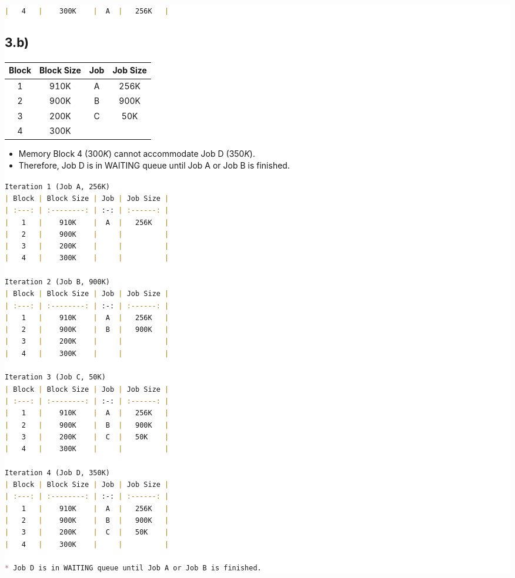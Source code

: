 ```markdown
|   4   |    300K    |  A  |   256K   |

```

## 3.b)
| Block | Block Size | Job | Job Size |
| :---: | :--------: | :-: | :------: |
|   1   |    910K    |  A  |   256K   |
|   2   |    900K    |  B  |   900K   |
|   3   |    200K    |  C  |   50K    |
|   4   |    300K    |     |          |

- Memory Block 4 ($300K$) cannot accommodate Job D ($350K$).
- Therefore, Job D is in WAITING queue until Job A or Job B is finished.

```markdown
Iteration 1 (Job A, 256K)
| Block | Block Size | Job | Job Size |
| :---: | :--------: | :-: | :------: |
|   1   |    910K    |  A  |   256K   |
|   2   |    900K    |     |          |
|   3   |    200K    |     |          |
|   4   |    300K    |     |          |

Iteration 2 (Job B, 900K)
| Block | Block Size | Job | Job Size |
| :---: | :--------: | :-: | :------: |
|   1   |    910K    |  A  |   256K   |
|   2   |    900K    |  B  |   900K   |
|   3   |    200K    |     |          |
|   4   |    300K    |     |          |

Iteration 3 (Job C, 50K)
| Block | Block Size | Job | Job Size |
| :---: | :--------: | :-: | :------: |
|   1   |    910K    |  A  |   256K   |
|   2   |    900K    |  B  |   900K   |
|   3   |    200K    |  C  |   50K    |
|   4   |    300K    |     |          |

Iteration 4 (Job D, 350K)
| Block | Block Size | Job | Job Size |
| :---: | :--------: | :-: | :------: |
|   1   |    910K    |  A  |   256K   |
|   2   |    900K    |  B  |   900K   |
|   3   |    200K    |  C  |   50K    |
|   4   |    300K    |     |          |

* Job D is in WAITING queue until Job A or Job B is finished.
```
